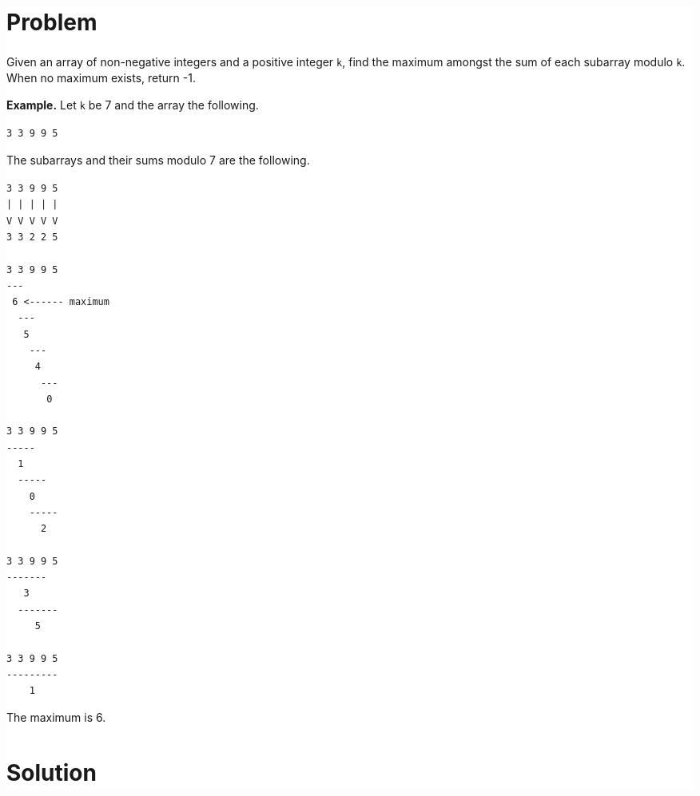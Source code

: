 # Problem

Given an array of non-negative integers and a positive integer `k`,
find the maximum amongst the sum of each subarray modulo `k`.
When no maximum exists, return -1.

**Example.**
Let `k` be 7 and the array the following.

```
3 3 9 9 5
```

The subarrays and their sums modulo 7 are the following.

```
3 3 9 9 5
| | | | |
V V V V V
3 3 2 2 5

3 3 9 9 5
---
 6 <------ maximum
  ---
   5
    ---
     4
      ---
       0

3 3 9 9 5
-----
  1
  -----
    0
    -----
      2

3 3 9 9 5
-------
   3
  -------
     5

3 3 9 9 5
---------
    1
```

The maximum is 6.

# Solution
